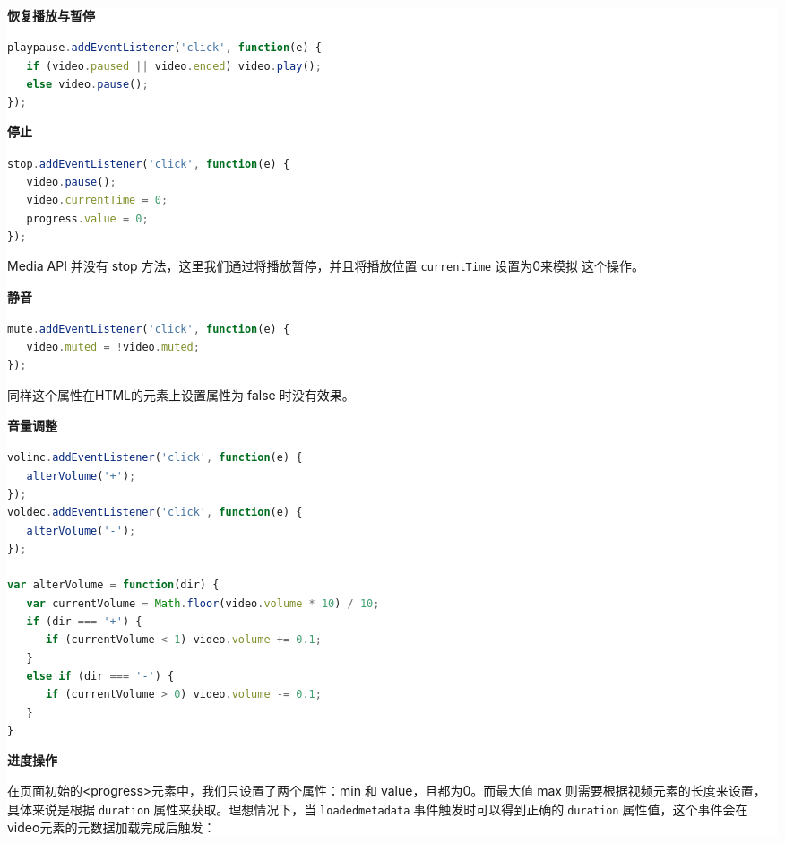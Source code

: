 **恢复播放与暂停**    

```javascript
playpause.addEventListener('click', function(e) {
   if (video.paused || video.ended) video.play();
   else video.pause();
});
```   

**停止**   

```javascript
stop.addEventListener('click', function(e) {
   video.pause();
   video.currentTime = 0;
   progress.value = 0;
});
```   

Media API 并没有 stop 方法，这里我们通过将播放暂停，并且将播放位置 `currentTime` 设置为0来模拟
这个操作。    

**静音**    

```javascript
mute.addEventListener('click', function(e) {
   video.muted = !video.muted;
});
```   

同样这个属性在HTML的元素上设置属性为 false 时没有效果。    

**音量调整**    

```javascript
volinc.addEventListener('click', function(e) {
   alterVolume('+');
});
voldec.addEventListener('click', function(e) {
   alterVolume('-');
});

var alterVolume = function(dir) {
   var currentVolume = Math.floor(video.volume * 10) / 10;
   if (dir === '+') {
      if (currentVolume < 1) video.volume += 0.1;
   }
   else if (dir === '-') {
      if (currentVolume > 0) video.volume -= 0.1;
   }
}
```    

**进度操作**   

在页面初始的&lt;progress&gt;元素中，我们只设置了两个属性：min 和 value，且都为0。而最大值 max
则需要根据视频元素的长度来设置，具体来说是根据 `duration` 属性来获取。理想情况下，当 `loadedmetadata` 事件触发时可以得到正确的 `duration` 属性值，这个事件会在video元素的元数据加载完成后触发：    
